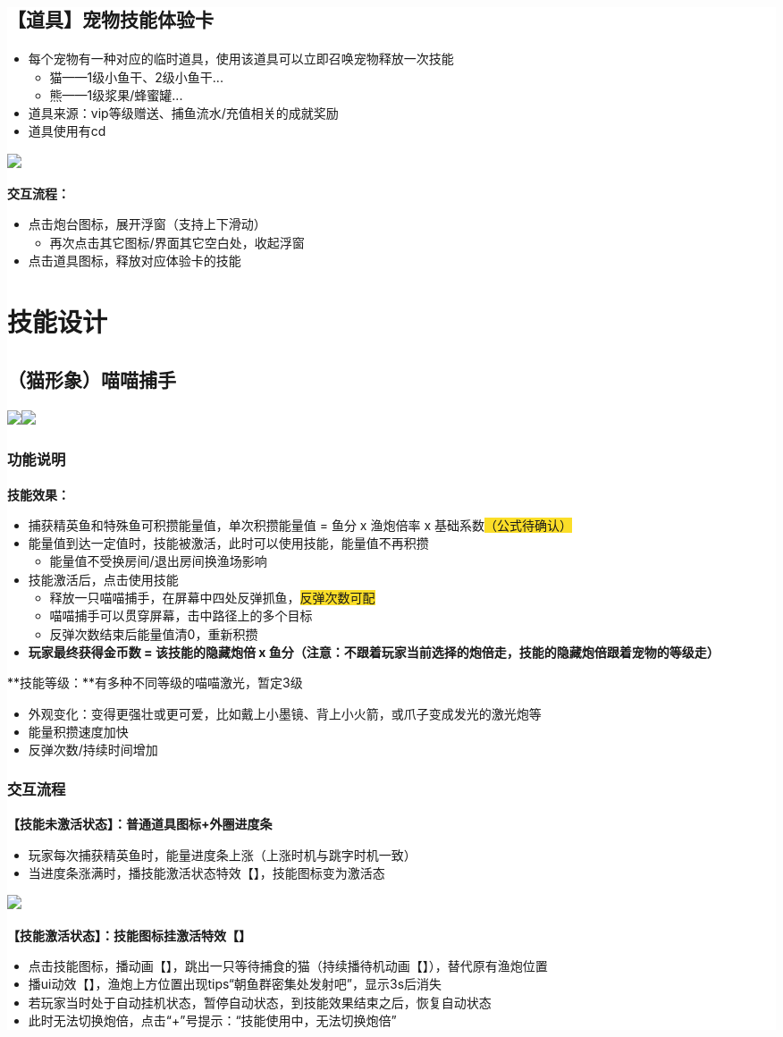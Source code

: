## 【道具】宠物技能体验卡<font style="background-color:#FBDE28;"></font>
+ 每个宠物有一种对应的临时道具，使用该道具可以立即召唤宠物释放一次技能
    - 猫——1级小鱼干、2级小鱼干...
    - 熊——1级浆果/蜂蜜罐...
+ 道具来源：vip等级赠送、捕鱼流水/充值相关的成就奖励
+ 道具使用有cd

![](https://cdn.nlark.com/yuque/0/2024/png/26927517/1730944762654-5195e5e8-2c4c-4a5d-9e31-d2345975440f.png)

**交互流程：**

+ 点击炮台图标，展开浮窗（支持上下滑动）
    - 再次点击其它图标/界面其它空白处，收起浮窗
+ 点击道具图标，释放对应体验卡的技能

# **技能设计**
## （猫形象）喵喵捕手
![](https://cdn.nlark.com/yuque/0/2024/png/26927517/1728628171027-1d2e7376-8c33-47f2-acfb-ad1ad310e6e1.png)![](https://cdn.nlark.com/yuque/0/2024/png/26927517/1728628225089-b7241748-7ae7-40fb-bd53-b812a8bcbaa8.png)

### 功能说明
**技能效果：**

+ 捕获精英鱼和特殊鱼可积攒能量值，单次积攒能量值 = 鱼分 x 渔炮倍率 x 基础系数<font style="background-color:#FBDE28;">（公式待确认）</font>
+ 能量值到达一定值时，技能被激活，此时可以使用技能，能量值不再积攒
    - 能量值不受换房间/退出房间换渔场影响
+ 技能激活后，点击使用技能
    - 释放一只喵喵捕手，在屏幕中四处反弹抓鱼，<font style="background-color:#FBDE28;">反弹次数可配</font>
    - 喵喵捕手可以贯穿屏幕，击中路径上的多个目标
    - 反弹次数结束后能量值清0，重新积攒
+ **玩家最终获得金币数 = 该技能的隐藏炮倍 x 鱼分（注意：不跟着玩家当前选择的炮倍走，技能的隐藏炮倍跟着宠物的等级走）**

**技能等级：**有多种不同等级的喵喵激光，暂定3级

+ 外观变化：变得更强壮或更可爱，比如戴上小墨镜、背上小火箭，或爪子变成发光的激光炮等
+ 能量积攒速度加快
+ 反弹次数/持续时间增加

### 交互流程
**【技能未激活状态】：普通道具图标+外圈进度条**

+ 玩家每次捕获精英鱼时，能量进度条上涨（上涨时机与跳字时机一致）
+ 当进度条涨满时，播技能激活状态特效【】，技能图标变为激活态

![](https://cdn.nlark.com/yuque/0/2024/png/26927517/1730961325198-64ee0cf2-10f6-4601-99dc-c33f4c43a140.png)

**【技能激活状态】：技能图标挂激活特效【】**

+ 点击技能图标，播动画【】，跳出一只等待捕食的猫（持续播待机动画【】），替代原有渔炮位置
+ 播ui动效【】，渔炮上方位置出现tips“朝鱼群密集处发射吧”，显示3s后消失
+ 若玩家当时处于自动挂机状态，暂停自动状态，到技能效果结束之后，恢复自动状态
+ 此时无法切换炮倍，点击“+”号提示：“技能使用中，无法切换炮倍”
